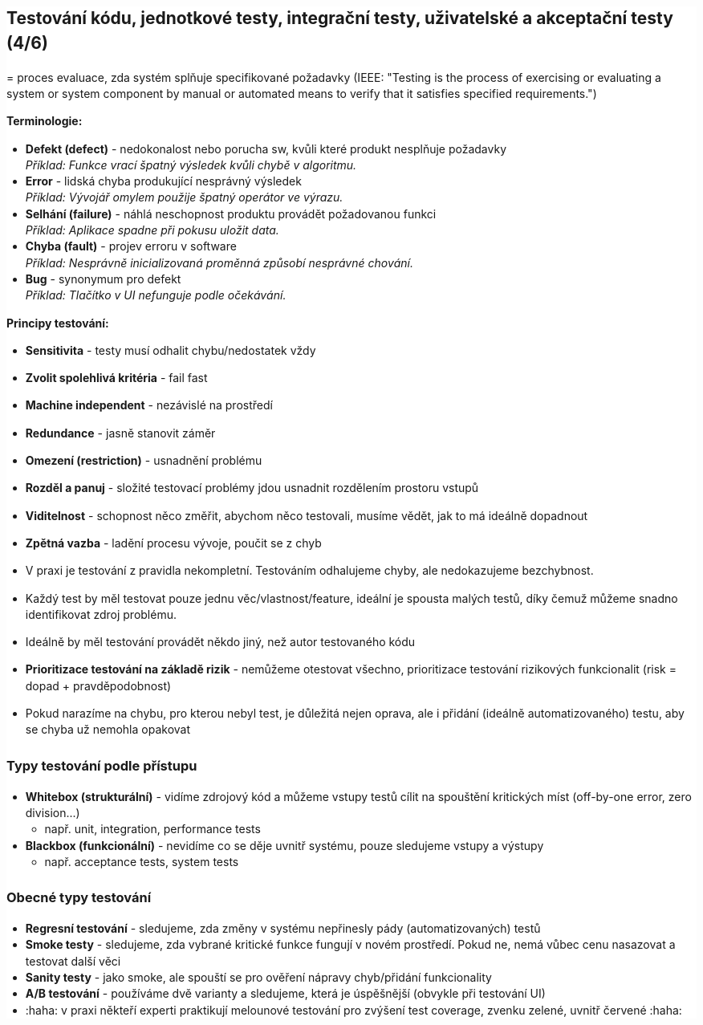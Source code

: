 ## Testování kódu, jednotkové testy, integrační testy, uživatelské a akceptační testy (4/6)

= proces evaluace, zda systém splňuje specifikované požadavky (IEEE: "Testing is the process of exercising or evaluating a system or system component by manual or automated means to verify that it satisfies specified requirements.")

**Terminologie:**
- **Defekt (defect)** - nedokonalost nebo porucha sw, kvůli které produkt nesplňuje požadavky  
  _Příklad: Funkce vrací špatný výsledek kvůli chybě v algoritmu._
- **Error** - lidská chyba produkující nesprávný výsledek  
  _Příklad: Vývojář omylem použije špatný operátor ve výrazu._
- **Selhání (failure)** - náhlá neschopnost produktu provádět požadovanou funkci  
  _Příklad: Aplikace spadne při pokusu uložit data._
- **Chyba (fault)** - projev erroru v software  
  _Příklad: Nesprávně inicializovaná proměnná způsobí nesprávné chování._
- **Bug** - synonymum pro defekt  
  _Příklad: Tlačítko v UI nefunguje podle očekávání._

**Principy testování:**
- **Sensitivita** - testy musí odhalit chybu/nedostatek vždy
- **Zvolit spolehlivá kritéria** - fail fast
- **Machine independent** - nezávislé na prostředí
- **Redundance** - jasně stanovit záměr
- **Omezení (restriction)** - usnadnění problému
- **Rozděl a panuj** - složité testovací problémy jdou usnadnit rozdělením prostoru vstupů
- **Viditelnost** - schopnost něco změřit, abychom něco testovali, musíme vědět, jak to má ideálně dopadnout
- **Zpětná vazba** - ladění procesu vývoje, poučit se z chyb

- V praxi je testování z pravidla nekompletní. Testováním odhalujeme chyby, ale nedokazujeme bezchybnost.
- Každý test by měl testovat pouze jednu věc/vlastnost/feature, ideální je spousta malých testů, díky čemuž můžeme snadno identifikovat zdroj problému.
- Ideálně by měl testování provádět někdo jiný, než autor testovaného kódu
- **Prioritizace testování na základě rizik** - nemůžeme otestovat všechno, prioritizace testování rizikových funkcionalit (risk = dopad + pravděpodobnost)
- Pokud narazíme na chybu, pro kterou nebyl test, je důležitá nejen oprava, ale i přidání (ideálně automatizovaného) testu, aby se chyba už nemohla opakovat

### Typy testování podle přístupu

- **Whitebox (strukturální)** - vidíme zdrojový kód a můžeme vstupy testů cílit na spouštění kritických míst (off-by-one error, zero division...)
  - např. unit, integration, performance tests
- **Blackbox (funkcionální)** - nevidíme co se děje uvnitř systému, pouze sledujeme vstupy a výstupy
  - např. acceptance tests, system tests

### Obecné typy testování

- **Regresní testování** - sledujeme, zda změny v systému nepřinesly pády (automatizovaných) testů
- **Smoke testy** - sledujeme, zda vybrané kritické funkce fungují v novém prostředí. Pokud ne, nemá vůbec cenu nasazovat a testovat další věci
- **Sanity testy** - jako smoke, ale spouští se pro ověření nápravy chyb/přidání funkcionality
- **A/B testování** - používáme dvě varianty a sledujeme, která je úspěšnější (obvykle při testování UI)
- :haha: v praxi někteří experti praktikují melounové testování pro zvýšení test coverage, zvenku zelené, uvnitř červené :haha:
